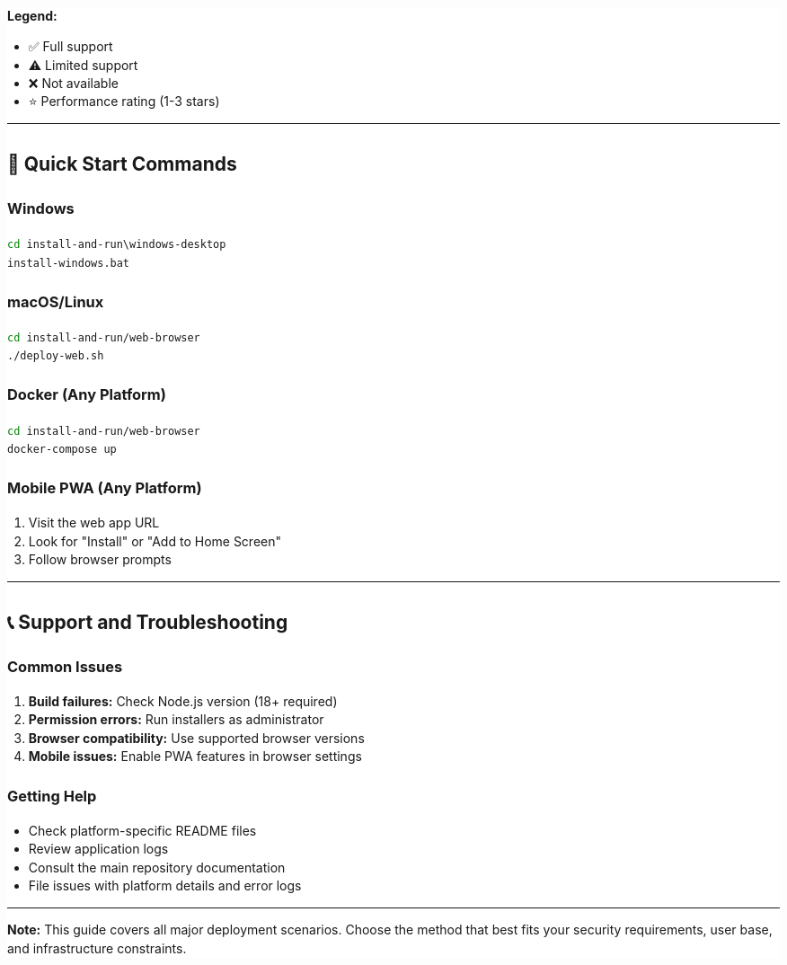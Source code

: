 **Legend:**
- ✅ Full support
- ⚠️ Limited support
- ❌ Not available
- ⭐ Performance rating (1-3 stars)

---

## 🚀 Quick Start Commands

### Windows
```cmd
cd install-and-run\windows-desktop
install-windows.bat
```

### macOS/Linux
```bash
cd install-and-run/web-browser
./deploy-web.sh
```

### Docker (Any Platform)
```bash
cd install-and-run/web-browser
docker-compose up
```

### Mobile PWA (Any Platform)
1. Visit the web app URL
2. Look for "Install" or "Add to Home Screen"
3. Follow browser prompts

---

## 📞 Support and Troubleshooting

### Common Issues
1. **Build failures:** Check Node.js version (18+ required)
2. **Permission errors:** Run installers as administrator
3. **Browser compatibility:** Use supported browser versions
4. **Mobile issues:** Enable PWA features in browser settings

### Getting Help
- Check platform-specific README files
- Review application logs
- Consult the main repository documentation
- File issues with platform details and error logs

---

**Note:** This guide covers all major deployment scenarios. Choose the method that best fits your security requirements, user base, and infrastructure constraints.